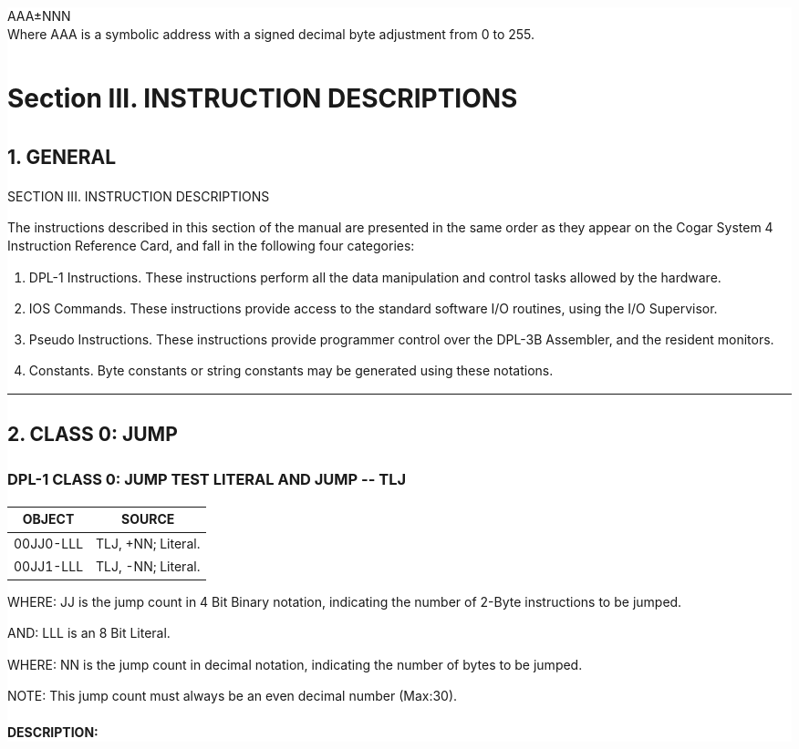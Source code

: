 AAA±NNN  
Where AAA is a symbolic address with a signed decimal byte adjustment from 0 to 255.  

# Section III. INSTRUCTION DESCRIPTIONS

## 1. GENERAL

SECTION III. INSTRUCTION DESCRIPTIONS 

The instructions described in this section of the manual are 
presented in the same order as they appear on the Cogar System 4 
Instruction Reference Card, and fall in the following four categories: 

1. DPL-1 Instructions. These instructions perform all the data 
manipulation and control tasks allowed by the hardware. 

2. IOS Commands. These instructions provide access to the standard 
software I/O routines, using the I/O Supervisor. 

3. Pseudo Instructions. These instructions provide programmer 
control over the DPL-3B Assembler, and the resident monitors. 

4. Constants. Byte constants or string constants may be generated 
using these notations. 

---
## 2. CLASS 0: JUMP

### DPL-1              CLASS 0: JUMP              TEST LITERAL AND JUMP -- TLJ

|      OBJECT      |          SOURCE            |
| ---------------- | -------------------------- |
| 00JJ0-LLL       | TLJ, +NN; Literal.         |
| 00JJ1-LLL       | TLJ, -NN; Literal.         |

WHERE: JJ is the jump count in 4 Bit
Binary notation, indicating
the number of 2-Byte instructions
to be jumped.

AND: LLL is an 8 Bit Literal.

WHERE: NN is the jump count in
decimal notation, indicating
the number of bytes to be jumped.

NOTE: This jump count must
always be an even decimal
number (Max:30).

#### DESCRIPTION:
